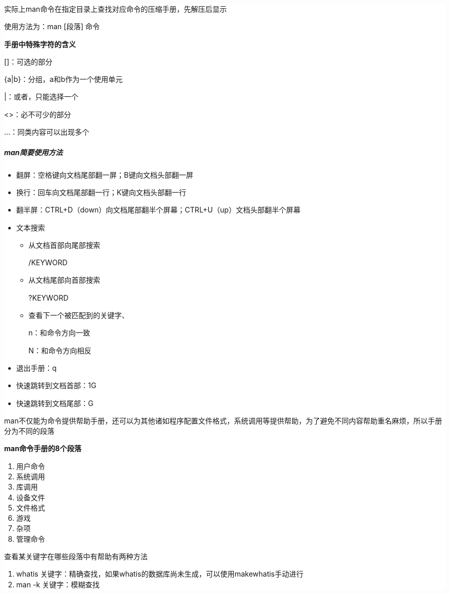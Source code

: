 实际上man命令在指定目录上查找对应命令的压缩手册，先解压后显示

使用方法为：man [段落] 命令

**手册中特殊字符的含义**

[]：可选的部分

{a|b}：分组，a和b作为一个使用单元

|：或者，只能选择一个

<>：必不可少的部分

...：同类内容可以出现多个

##### man简要使用方法

- 翻屏：空格键向文档尾部翻一屏；B键向文档头部翻一屏

- 换行：回车向文档尾部翻一行；K键向文档头部翻一行

- 翻半屏：CTRL+D（down）向文档尾部翻半个屏幕；CTRL+U（up）文档头部翻半个屏幕

- 文本搜索

  - 从文档首部向尾部搜索

    /KEYWORD

  - 从文档尾部向首部搜索

    ?KEYWORD

  - 查看下一个被匹配到的关键字、

    n：和命令方向一致

    N：和命令方向相反

- 退出手册：q

- 快速跳转到文档首部：1G

- 快速跳转到文档尾部：G

man不仅能为命令提供帮助手册，还可以为其他诸如程序配置文件格式，系统调用等提供帮助，为了避免不同内容帮助重名麻烦，所以手册分为不同的段落

**man命令手册的8个段落**

1. 用户命令
2. 系统调用
3. 库调用
4. 设备文件
5. 文件格式
6. 游戏
7. 杂项
8. 管理命令

查看某关键字在哪些段落中有帮助有两种方法

1. whatis 关键字：精确查找，如果whatis的数据库尚未生成，可以使用makewhatis手动进行
2. man -k 关键字：模糊查找

